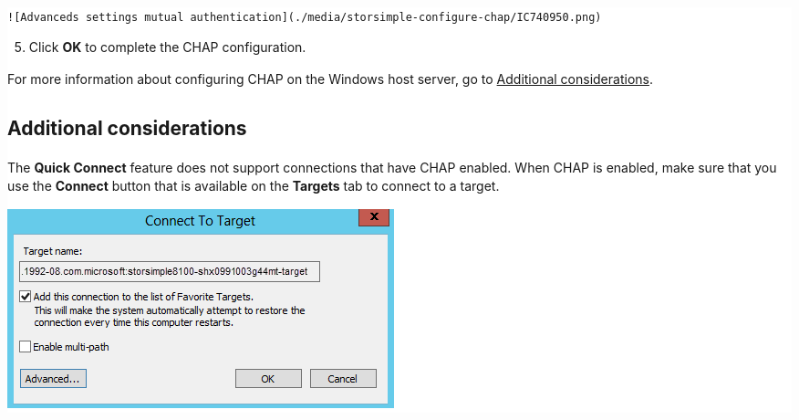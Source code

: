     ![Advanceds settings mutual authentication](./media/storsimple-configure-chap/IC740950.png)

5. Click **OK** to complete the CHAP configuration.



For more information about configuring CHAP on the Windows host server, go to [Additional considerations](#additional-considerations.md).

## Additional considerations
The **Quick Connect** feature does not support connections that have CHAP enabled. When CHAP is enabled, make sure that you use the **Connect** button that is available on the **Targets** tab to connect to a target.

![Connect to target](./media/storsimple-configure-chap/IC740947.png)
